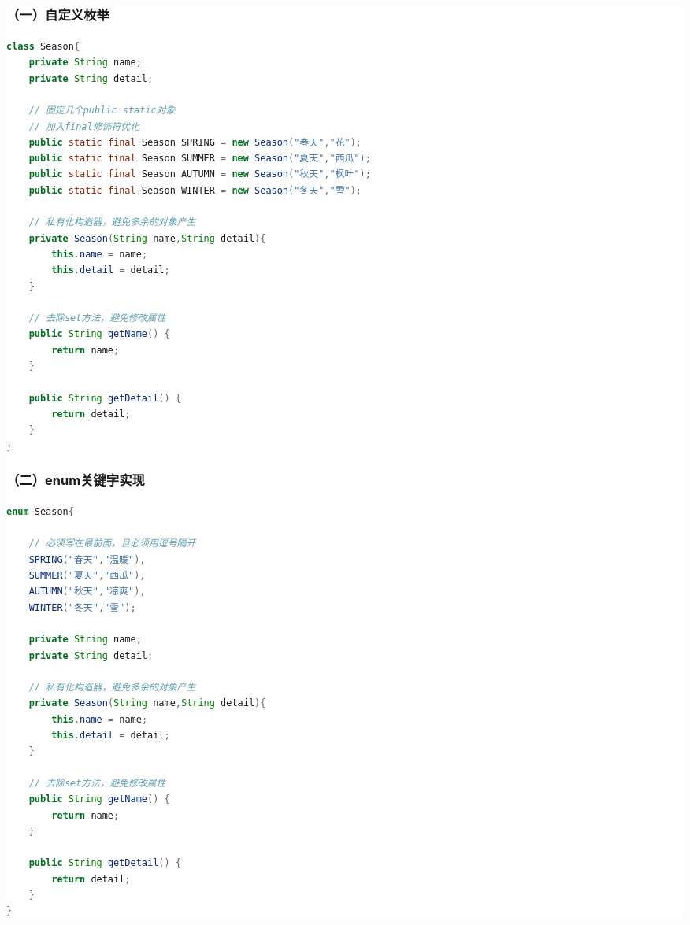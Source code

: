 

### （一）自定义枚举

```java
class Season{
    private String name;
    private String detail;

    // 固定几个public static对象
    // 加入final修饰符优化
    public static final Season SPRING = new Season("春天","花");
    public static final Season SUMMER = new Season("夏天","西瓜");
    public static final Season AUTUMN = new Season("秋天","枫叶");
    public static final Season WINTER = new Season("冬天","雪");

    // 私有化构造器，避免多余的对象产生
    private Season(String name,String detail){
        this.name = name;
        this.detail = detail;
    }

    // 去除set方法，避免修改属性
    public String getName() {
        return name;
    }

    public String getDetail() {
        return detail;
    }
}
```



### （二）enum关键字实现

```java
enum Season{

    // 必须写在最前面，且必须用逗号隔开
    SPRING("春天","温暖"),
    SUMMER("夏天","西瓜"),
    AUTUMN("秋天","凉爽"),
    WINTER("冬天","雪");

    private String name;
    private String detail;

    // 私有化构造器，避免多余的对象产生
    private Season(String name,String detail){
        this.name = name;
        this.detail = detail;
    }

    // 去除set方法，避免修改属性
    public String getName() {
        return name;
    }

    public String getDetail() {
        return detail;
    }
}
```
